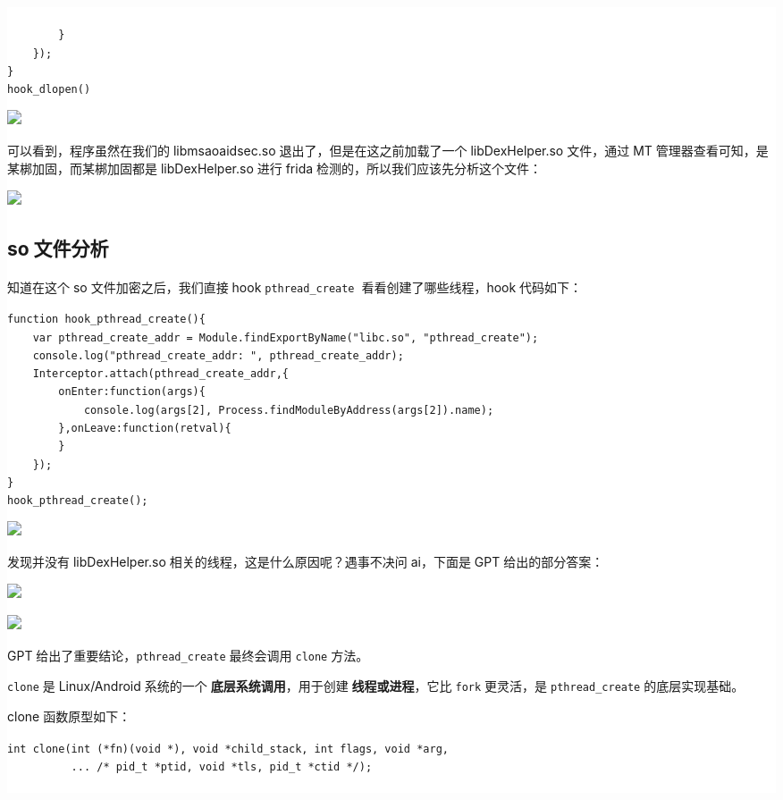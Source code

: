 ```

        }
    });
}
hook_dlopen()

```

![](https://mmbiz.qpic.cn/sz_mmbiz_png/POicI8TV3kTqxTsJw3JskTNciaHFhQ3b3LonEL67nbywFATc3YA8YtFWtgCFQCMWpwzoB1RDfHBcTwvnKxSicKmHw/640?wx_fmt=png&from=appmsg#imgIndex=2)

可以看到，程序虽然在我们的 libmsaoaidsec.so 退出了，但是在这之前加载了一个 libDexHelper.so 文件，通过 MT 管理器查看可知，是某梆加固，而某梆加固都是 libDexHelper.so 进行 frida 检测的，所以我们应该先分析这个文件：

![](https://mmbiz.qpic.cn/sz_mmbiz_png/POicI8TV3kTqxTsJw3JskTNciaHFhQ3b3LKkmChdrmuA49AJqj2OibNq82icllrSoX7tkJbuMndua4r81BZ7xGhkcA/640?wx_fmt=png&from=appmsg#imgIndex=3)

so 文件分析
-------

知道在这个 so 文件加密之后，我们直接 hook `pthread_create`  看看创建了哪些线程，hook 代码如下：

```
function hook_pthread_create(){
    var pthread_create_addr = Module.findExportByName("libc.so", "pthread_create");
    console.log("pthread_create_addr: ", pthread_create_addr);
    Interceptor.attach(pthread_create_addr,{
        onEnter:function(args){
            console.log(args[2], Process.findModuleByAddress(args[2]).name);
        },onLeave:function(retval){
        }
    });
}
hook_pthread_create();

```

![](https://mmbiz.qpic.cn/sz_mmbiz_png/POicI8TV3kTqxTsJw3JskTNciaHFhQ3b3Ly0x1444ic2RetPNKNicia8NRZVOlI2UA5qQ5Fvg74KYlRWWFZKIibsia9hg/640?wx_fmt=png&from=appmsg#imgIndex=4)

发现并没有 libDexHelper.so 相关的线程，这是什么原因呢？遇事不决问 ai，下面是 GPT 给出的部分答案：

![](https://mmbiz.qpic.cn/sz_mmbiz_png/POicI8TV3kTqxTsJw3JskTNciaHFhQ3b3LMlLKeBSyZFVIIU9yDD5lOmXNpvmdu2LLcj9JCBIlHSPvwXCSRCnP5Q/640?wx_fmt=png&from=appmsg#imgIndex=5)

![](https://mmbiz.qpic.cn/sz_mmbiz_png/POicI8TV3kTqxTsJw3JskTNciaHFhQ3b3Lhb9vdRs1LiaG0MBM5EEcQ0BuSInWLtXxJYMDCb8juibDFAd0Dm6t4CUA/640?wx_fmt=png&from=appmsg#imgIndex=6)

GPT 给出了重要结论，`pthread_create` 最终会调用 `clone` 方法。

`clone` 是 Linux/Android 系统的一个 **底层系统调用**，用于创建 **线程或进程**，它比 `fork` 更灵活，是 `pthread_create` 的底层实现基础。

clone 函数原型如下：

```
int clone(int (*fn)(void *), void *child_stack, int flags, void *arg, 
          ... /* pid_t *ptid, void *tls, pid_t *ctid */);


```
